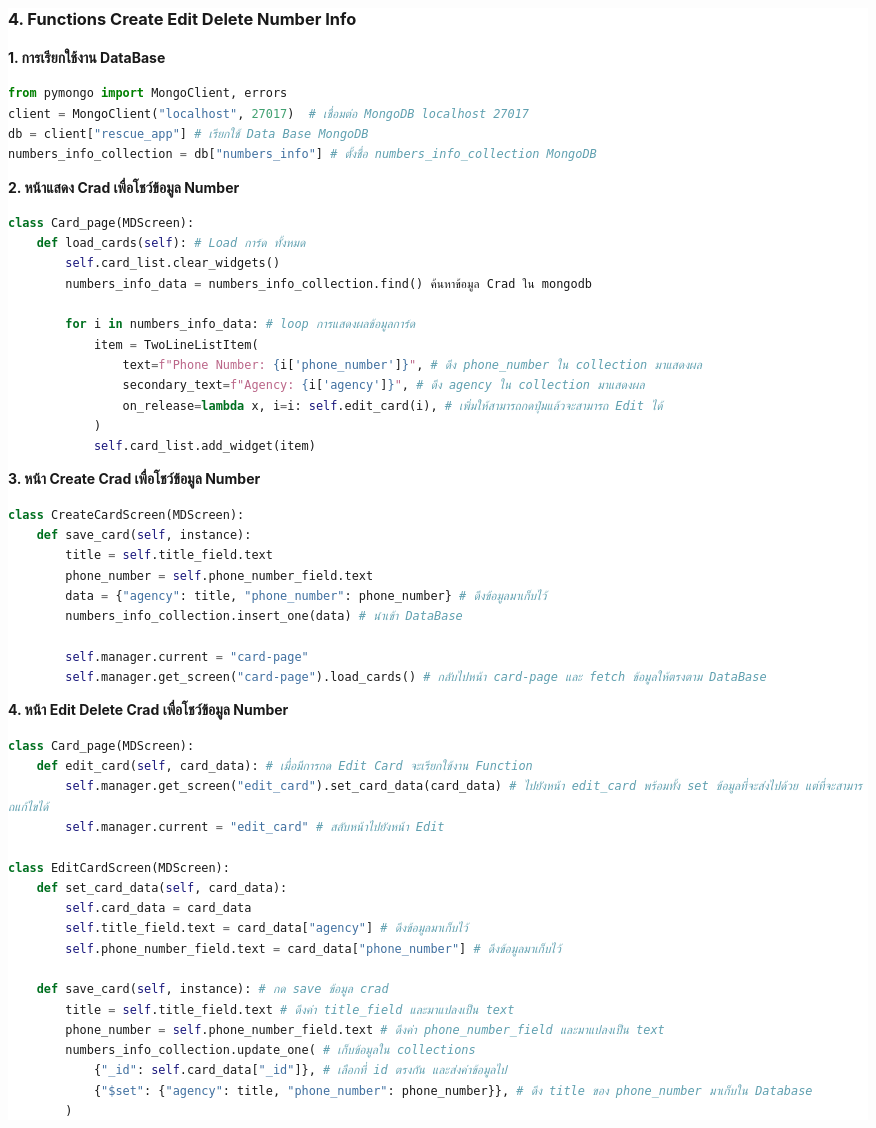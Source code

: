 ### 4. Functions Create Edit Delete Number Info

**1. การเรียกใช้งาน DataBase**

```python
from pymongo import MongoClient, errors
client = MongoClient("localhost", 27017)  # เชื่อมต่อ MongoDB localhost 27017
db = client["rescue_app"] # เรียกใช้ Data Base MongoDB
numbers_info_collection = db["numbers_info"] # ตั้งชื่อ numbers_info_collection MongoDB
```

**2. หน้าแสดง Crad เพื่อโชว์ข้อมูล Number**
```python
class Card_page(MDScreen):
    def load_cards(self): # Load การ์ด ทั้งหมด
        self.card_list.clear_widgets()
        numbers_info_data = numbers_info_collection.find() ค้นหาข้อมูล Crad ใน mongodb

        for i in numbers_info_data: # loop การแสดงผลข้อมูลการ์ด
            item = TwoLineListItem(
                text=f"Phone Number: {i['phone_number']}", # ดึง phone_number ใน collection มาแสดงผล
                secondary_text=f"Agency: {i['agency']}", # ดึง agency ใน collection มาแสดงผล
                on_release=lambda x, i=i: self.edit_card(i), # เพิ่มให้สามารถกดปุ่มแล้วจะสามารถ Edit ได้
            )
            self.card_list.add_widget(item)
```


**3. หน้า Create Crad เพื่อโชว์ข้อมูล Number**
```python
class CreateCardScreen(MDScreen):
    def save_card(self, instance):
        title = self.title_field.text
        phone_number = self.phone_number_field.text
        data = {"agency": title, "phone_number": phone_number} # ดึงข้อมูลมาเก็บไว้
        numbers_info_collection.insert_one(data) # นำเข้า DataBase

        self.manager.current = "card-page"
        self.manager.get_screen("card-page").load_cards() # กลับไปหน้า card-page และ fetch ข้อมูลให้ตรงตาม DataBase
```

**4. หน้า Edit Delete Crad เพื่อโชว์ข้อมูล Number**
```python
class Card_page(MDScreen):
    def edit_card(self, card_data): # เมื่อมีการกด Edit Card จะเรียกใข้งาน Function
        self.manager.get_screen("edit_card").set_card_data(card_data) # ไปยังหน้า edit_card พร้อมทั้ง set ข้อมูลที่จะส่งไปด้วย แต่ที่จะสามารถแก้ไขได้
        self.manager.current = "edit_card" # สลับหน้าไปยังหน้า Edit

class EditCardScreen(MDScreen):
    def set_card_data(self, card_data):
        self.card_data = card_data
        self.title_field.text = card_data["agency"] # ดึงข้อมูลมาเก็บไว้ 
        self.phone_number_field.text = card_data["phone_number"] # ดึงข้อมูลมาเก็บไว้ 

    def save_card(self, instance): # กด save ข้อมูล crad
        title = self.title_field.text # ดึงค่า title_field และมาแปลงเป็น text
        phone_number = self.phone_number_field.text # ดึงค่า phone_number_field และมาแปลงเป็น text
        numbers_info_collection.update_one( # เก็บข้อมูลใน collections
            {"_id": self.card_data["_id"]}, # เลือกที่ id ตรงกัน และส่งค่าข้อมูลไป
            {"$set": {"agency": title, "phone_number": phone_number}}, # ดึง title ของ phone_number มาเก็บใน Database 
        )

```